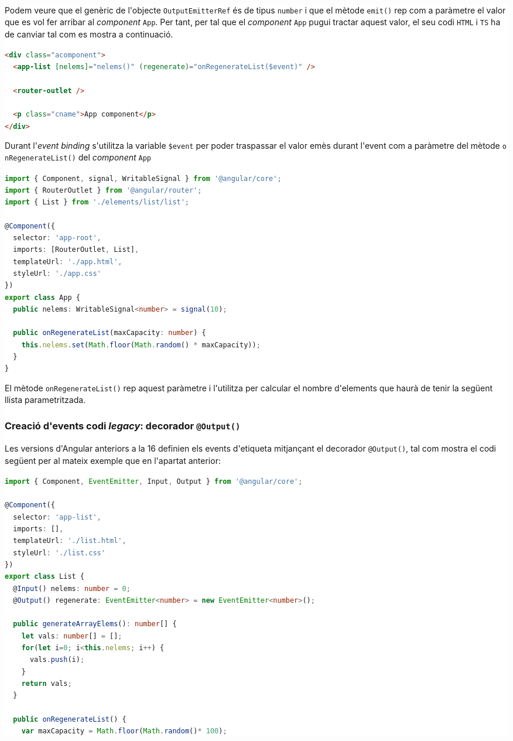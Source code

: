 Podem veure que el genèric de l'objecte `OutputEmitterRef` és de tipus `number` i que el mètode `emit()` rep com a paràmetre el valor que es vol fer arribar al *component* `App`. Per tant, per tal que el *component* `App` pugui tractar aquest valor, el seu codi `HTML` i `TS` ha de canviar tal com es mostra a continuació.

```html
<div class="acomponent">
  <app-list [nelems]="nelems()" (regenerate)="onRegenerateList($event)" />
  
  <router-outlet />

  <p class="cname">App component</p>
</div>
```
Durant l'*event binding* s'utilitza la variable `$event` per poder traspassar el valor emès durant l'event com a paràmetre del mètode `onRegenerateList()` del *component* `App`

```typescript
import { Component, signal, WritableSignal } from '@angular/core';
import { RouterOutlet } from '@angular/router';
import { List } from './elements/list/list';

@Component({
  selector: 'app-root',
  imports: [RouterOutlet, List],
  templateUrl: './app.html',
  styleUrl: './app.css'
})
export class App {
  public nelems: WritableSignal<number> = signal(10);
  
  public onRegenerateList(maxCapacity: number) {
    this.nelems.set(Math.floor(Math.random() * maxCapacity));
  }
}
```
El mètode `onRegenerateList()` rep aquest paràmetre i l'utilitza per calcular el nombre d'elements que haurà de tenir la següent llista parametritzada.

### Creació d'events codi *legacy*: decorador `@Output()`
Les versions d'Angular anteriors a la 16 definien els events d'etiqueta mitjançant el decorador `@Output()`, tal com mostra el codi següent per al mateix exemple que en l'apartat anterior:

```typescript
import { Component, EventEmitter, Input, Output } from '@angular/core';

@Component({
  selector: 'app-list',
  imports: [],
  templateUrl: './list.html',
  styleUrl: './list.css'
})
export class List {
  @Input() nelems: number = 0;
  @Output() regenerate: EventEmitter<number> = new EventEmitter<number>();

  public generateArrayElems(): number[] {
    let vals: number[] = [];
    for(let i=0; i<this.nelems; i++) {
      vals.push(i);
    }
    return vals;
  }

  public onRegenerateList() {
    var maxCapacity = Math.floor(Math.random()* 100);
```